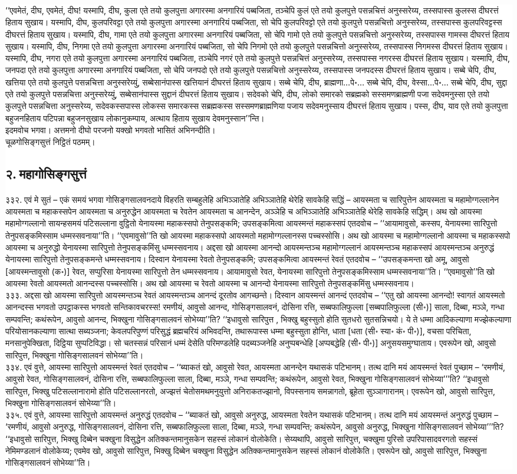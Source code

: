 ‘‘एवमेतं, दीघ, एवमेतं, दीघ! यस्मापि, दीघ, कुला एते तयो कुलपुत्ता अगारस्मा अनगारियं पब्बजिता, तञ्चेपि कुलं एते तयो कुलपुत्ते पसन्नचित्तं अनुस्सरेय्य, तस्सपास्स कुलस्स दीघरत्तं हिताय सुखाय। यस्मापि, दीघ, कुलपरिवट्टा एते तयो कुलपुत्ता अगारस्मा अनगारियं पब्बजिता, सो चेपि कुलपरिवट्टो एते तयो कुलपुत्ते पसन्नचित्तो अनुस्सरेय्य, तस्सपास्स कुलपरिवट्टस्स दीघरत्तं हिताय सुखाय। यस्मापि, दीघ, गामा एते तयो कुलपुत्ता अगारस्मा अनगारियं पब्बजिता, सो चेपि गामो एते तयो कुलपुत्ते पसन्नचित्तो अनुस्सरेय्य, तस्सपास्स गामस्स दीघरत्तं हिताय सुखाय। यस्मापि, दीघ, निगमा एते तयो कुलपुत्ता अगारस्मा अनगारियं पब्बजिता, सो चेपि निगमो एते तयो कुलपुत्ते पसन्नचित्तो अनुस्सरेय्य, तस्सपास्स निगमस्स दीघरत्तं हिताय सुखाय। यस्मापि, दीघ, नगरा एते तयो कुलपुत्ता अगारस्मा अनगारियं पब्बजिता, तञ्चेपि नगरं एते तयो कुलपुत्ते पसन्नचित्तं अनुस्सरेय्य, तस्सपास्स नगरस्स दीघरत्तं हिताय सुखाय। यस्मापि, दीघ, जनपदा एते तयो कुलपुत्ता अगारस्मा अनगारियं पब्बजिता, सो चेपि जनपदो एते तयो कुलपुत्ते पसन्नचित्तो अनुस्सरेय्य, तस्सपास्स जनपदस्स दीघरत्तं हिताय सुखाय। सब्बे चेपि, दीघ, खत्तिया एते तयो कुलपुत्ते पसन्नचित्ता अनुस्सरेय्युं, सब्बेसानंपास्स खत्तियानं दीघरत्तं हिताय सुखाय। सब्बे चेपि, दीघ, ब्राह्मणा…पे॰… सब्बे चेपि, दीघ, वेस्सा…पे॰… सब्बे चेपि, दीघ, सुद्दा एते तयो कुलपुत्ते पसन्नचित्ता अनुस्सरेय्युं, सब्बेसानंपास्स सुद्दानं दीघरत्तं हिताय सुखाय। सदेवको चेपि, दीघ, लोको समारको सब्रह्मको सस्समणब्राह्मणी पजा सदेवमनुस्सा एते तयो कुलपुत्ते पसन्नचित्ता अनुस्सरेय्य, सदेवकस्सपास्स लोकस्स समारकस्स सब्रह्मकस्स सस्समणब्राह्मणिया पजाय सदेवमनुस्साय दीघरत्तं हिताय सुखाय। पस्स, दीघ, याव एते तयो कुलपुत्ता बहुजनहिताय पटिपन्ना बहुजनसुखाय लोकानुकम्पाय, अत्थाय हिताय सुखाय देवमनुस्सान’’न्ति।  
इदमवोच भगवा। अत्तमनो दीघो परजनो यक्खो भगवतो भासितं अभिनन्दीति।  
चूळगोसिङ्गसुत्तं निट्ठितं पठमम्।  


## २. महागोसिङ्गसुत्तं

३३२. एवं मे सुतं – एकं समयं भगवा गोसिङ्गसालवनदाये विहरति सम्बहुलेहि अभिञ्ञातेहि अभिञ्ञातेहि थेरेहि सावकेहि सद्धिं – आयस्मता च सारिपुत्तेन आयस्मता च महामोग्गल्लानेन आयस्मता च महाकस्सपेन आयस्मता च अनुरुद्धेन आयस्मता च रेवतेन आयस्मता च आनन्देन, अञ्ञेहि च अभिञ्ञातेहि अभिञ्ञातेहि थेरेहि सावकेहि सद्धिम्। अथ खो आयस्मा महामोग्गल्लानो सायन्हसमयं पटिसल्लाना वुट्ठितो येनायस्मा महाकस्सपो तेनुपसङ्कमि; उपसङ्कमित्वा आयस्मन्तं महाकस्सपं एतदवोच – ‘‘आयामावुसो, कस्सप, येनायस्मा सारिपुत्तो तेनुपसङ्कमिस्साम धम्मस्सवनाया’’ति। ‘‘एवमावुसो’’ति खो आयस्मा महाकस्सपो आयस्मतो महामोग्गल्लानस्स पच्चस्सोसि। अथ खो आयस्मा च महामोग्गल्लानो आयस्मा च महाकस्सपो आयस्मा च अनुरुद्धो येनायस्मा सारिपुत्तो तेनुपसङ्कमिंसु धम्मस्सवनाय। अद्दसा खो आयस्मा आनन्दो आयस्मन्तञ्च महामोग्गल्लानं आयस्मन्तञ्च महाकस्सपं आयस्मन्तञ्च अनुरुद्धं येनायस्मा सारिपुत्तो तेनुपसङ्कमन्ते धम्मस्सवनाय। दिस्वान येनायस्मा रेवतो तेनुपसङ्कमि; उपसङ्कमित्वा आयस्मन्तं रेवतं एतदवोच – ‘‘उपसङ्कमन्ता खो अमू, आवुसो [आयस्मन्तावुसो (क॰)] रेवत, सप्पुरिसा येनायस्मा सारिपुत्तो तेन धम्मस्सवनाय। आयामावुसो रेवत, येनायस्मा सारिपुत्तो तेनुपसङ्कमिस्साम धम्मस्सवनाया’’ति। ‘‘एवमावुसो’’ति खो आयस्मा रेवतो आयस्मतो आनन्दस्स पच्चस्सोसि। अथ खो आयस्मा च रेवतो आयस्मा च आनन्दो येनायस्मा सारिपुत्तो तेनुपसङ्कमिंसु धम्मस्सवनाय।  
३३३. अद्दसा खो आयस्मा सारिपुत्तो आयस्मन्तञ्च रेवतं आयस्मन्तञ्च आनन्दं दूरतोव आगच्छन्ते। दिस्वान आयस्मन्तं आनन्दं एतदवोच – ‘‘एतु खो आयस्मा आनन्दो! स्वागतं आयस्मतो आनन्दस्स भगवतो उपट्ठाकस्स भगवतो सन्तिकावचरस्स! रमणीयं, आवुसो आनन्द, गोसिङ्गसालवनं, दोसिना रत्ति, सब्बफालिफुल्ला [सब्बपालिफुल्ला (सी॰)] साला, दिब्बा, मञ्ञे, गन्धा सम्पवन्ति; कथंरूपेन, आवुसो आनन्द, भिक्खुना गोसिङ्गसालवनं सोभेय्या’’ति? ‘‘इधावुसो सारिपुत्त , भिक्खु बहुस्सुतो होति सुतधरो सुतसन्निचयो। ये ते धम्मा आदिकल्याणा मज्झेकल्याणा परियोसानकल्याणा सात्था सब्यञ्जना; केवलपरिपुण्णं परिसुद्धं ब्रह्मचरियं अभिवदन्ति, तथारूपास्स धम्मा बहुस्सुता होन्ति, धाता [धता (सी॰ स्या॰ कं॰ पी॰)], वचसा परिचिता, मनसानुपेक्खिता, दिट्ठिया सुप्पटिविद्धा। सो चतस्सन्नं परिसानं धम्मं देसेति परिमण्डलेहि पदब्यञ्जनेहि अनुप्पबन्धेहि [अप्पबद्धेहि (सी॰ पी॰)] अनुसयसमुग्घाताय। एवरूपेन खो, आवुसो सारिपुत्त, भिक्खुना गोसिङ्गसालवनं सोभेय्या’’ति।  
३३४. एवं वुत्ते, आयस्मा सारिपुत्तो आयस्मन्तं रेवतं एतदवोच – ‘‘ब्याकतं खो, आवुसो रेवत, आयस्मता आनन्देन यथासकं पटिभानम्। तत्थ दानि मयं आयस्मन्तं रेवतं पुच्छाम – ‘रमणीयं, आवुसो रेवत, गोसिङ्गसालवनं, दोसिना रत्ति, सब्बफालिफुल्ला साला, दिब्बा, मञ्ञे, गन्धा सम्पवन्ति; कथंरूपेन, आवुसो रेवत, भिक्खुना गोसिङ्गसालवनं सोभेय्या’’’ति? ‘‘इधावुसो सारिपुत्त, भिक्खु पटिसल्लानारामो होति पटिसल्लानरतो, अज्झत्तं चेतोसमथमनुयुत्तो अनिराकतज्झानो, विपस्सनाय समन्नागतो, ब्रूहेता सुञ्ञागारानम्। एवरूपेन खो, आवुसो सारिपुत्त, भिक्खुना गोसिङ्गसालवनं सोभेय्या’’ति।  
३३५. एवं वुत्ते, आयस्मा सारिपुत्तो आयस्मन्तं अनुरुद्धं एतदवोच – ‘‘ब्याकतं खो, आवुसो अनुरुद्ध, आयस्मता रेवतेन यथासकं पटिभानम्। तत्थ दानि मयं आयस्मन्तं अनुरुद्धं पुच्छाम – ‘रमणीयं, आवुसो अनुरुद्ध, गोसिङ्गसालवनं, दोसिना रत्ति, सब्बफालिफुल्ला साला, दिब्बा, मञ्ञे, गन्धा सम्पवन्ति; कथंरूपेन, आवुसो अनुरुद्ध, भिक्खुना गोसिङ्गसालवनं सोभेय्या’’’ति? ‘‘इधावुसो सारिपुत्त, भिक्खु दिब्बेन चक्खुना विसुद्धेन अतिक्कन्तमानुसकेन सहस्सं लोकानं वोलोकेति। सेय्यथापि, आवुसो सारिपुत्त, चक्खुमा पुरिसो उपरिपासादवरगतो सहस्सं नेमिमण्डलानं वोलोकेय्य; एवमेव खो, आवुसो सारिपुत्त, भिक्खु दिब्बेन चक्खुना विसुद्धेन अतिक्कन्तमानुसकेन सहस्सं लोकानं वोलोकेति। एवरूपेन खो, आवुसो सारिपुत्त, भिक्खुना गोसिङ्गसालवनं सोभेय्या’’ति।  